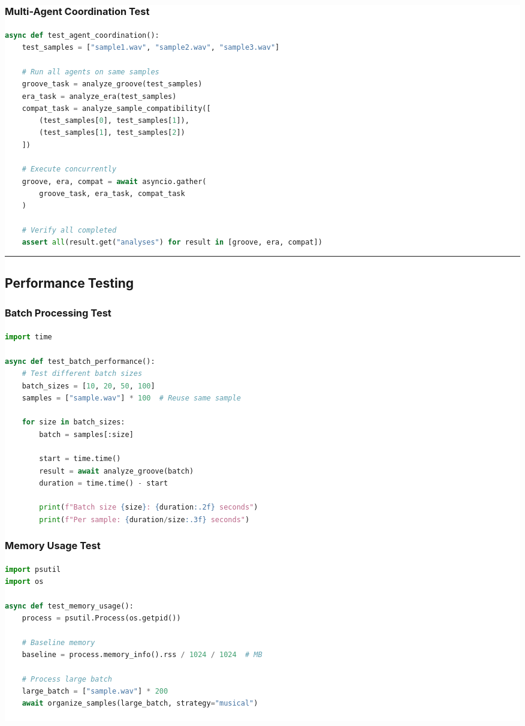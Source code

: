 ### Multi-Agent Coordination Test

```python
async def test_agent_coordination():
    test_samples = ["sample1.wav", "sample2.wav", "sample3.wav"]
    
    # Run all agents on same samples
    groove_task = analyze_groove(test_samples)
    era_task = analyze_era(test_samples)
    compat_task = analyze_sample_compatibility([
        (test_samples[0], test_samples[1]),
        (test_samples[1], test_samples[2])
    ])
    
    # Execute concurrently
    groove, era, compat = await asyncio.gather(
        groove_task, era_task, compat_task
    )
    
    # Verify all completed
    assert all(result.get("analyses") for result in [groove, era, compat])
```

---

## Performance Testing

### Batch Processing Test

```python
import time

async def test_batch_performance():
    # Test different batch sizes
    batch_sizes = [10, 20, 50, 100]
    samples = ["sample.wav"] * 100  # Reuse same sample
    
    for size in batch_sizes:
        batch = samples[:size]
        
        start = time.time()
        result = await analyze_groove(batch)
        duration = time.time() - start
        
        print(f"Batch size {size}: {duration:.2f} seconds")
        print(f"Per sample: {duration/size:.3f} seconds")
```

### Memory Usage Test

```python
import psutil
import os

async def test_memory_usage():
    process = psutil.Process(os.getpid())
    
    # Baseline memory
    baseline = process.memory_info().rss / 1024 / 1024  # MB
    
    # Process large batch
    large_batch = ["sample.wav"] * 200
    await organize_samples(large_batch, strategy="musical")
    
```